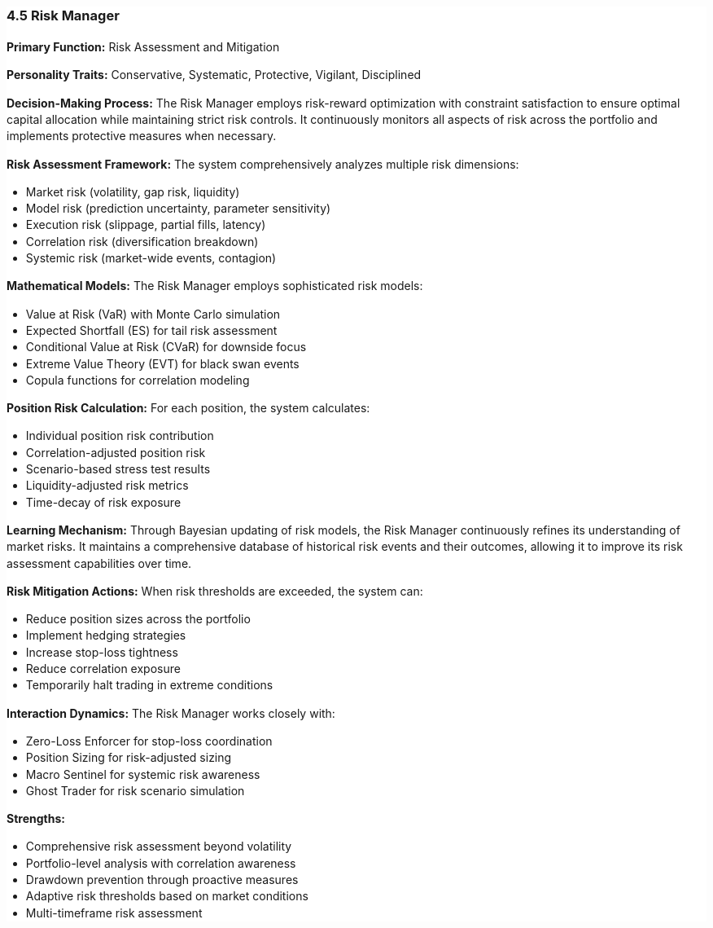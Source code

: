 ### 4.5 Risk Manager

**Primary Function:** Risk Assessment and Mitigation

**Personality Traits:** Conservative, Systematic, Protective, Vigilant, Disciplined

**Decision-Making Process:** The Risk Manager employs risk-reward optimization with constraint satisfaction to ensure optimal capital allocation while maintaining strict risk controls. It continuously monitors all aspects of risk across the portfolio and implements protective measures when necessary.

**Risk Assessment Framework:** The system comprehensively analyzes multiple risk dimensions:
- Market risk (volatility, gap risk, liquidity)
- Model risk (prediction uncertainty, parameter sensitivity)
- Execution risk (slippage, partial fills, latency)
- Correlation risk (diversification breakdown)
- Systemic risk (market-wide events, contagion)

**Mathematical Models:** The Risk Manager employs sophisticated risk models:
- Value at Risk (VaR) with Monte Carlo simulation
- Expected Shortfall (ES) for tail risk assessment
- Conditional Value at Risk (CVaR) for downside focus
- Extreme Value Theory (EVT) for black swan events
- Copula functions for correlation modeling

**Position Risk Calculation:** For each position, the system calculates:
- Individual position risk contribution
- Correlation-adjusted position risk
- Scenario-based stress test results
- Liquidity-adjusted risk metrics
- Time-decay of risk exposure

**Learning Mechanism:** Through Bayesian updating of risk models, the Risk Manager continuously refines its understanding of market risks. It maintains a comprehensive database of historical risk events and their outcomes, allowing it to improve its risk assessment capabilities over time.

**Risk Mitigation Actions:** When risk thresholds are exceeded, the system can:
- Reduce position sizes across the portfolio
- Implement hedging strategies
- Increase stop-loss tightness
- Reduce correlation exposure
- Temporarily halt trading in extreme conditions

**Interaction Dynamics:** The Risk Manager works closely with:
- Zero-Loss Enforcer for stop-loss coordination
- Position Sizing for risk-adjusted sizing
- Macro Sentinel for systemic risk awareness
- Ghost Trader for risk scenario simulation

**Strengths:**
- Comprehensive risk assessment beyond volatility
- Portfolio-level analysis with correlation awareness
- Drawdown prevention through proactive measures
- Adaptive risk thresholds based on market conditions
- Multi-timeframe risk assessment
